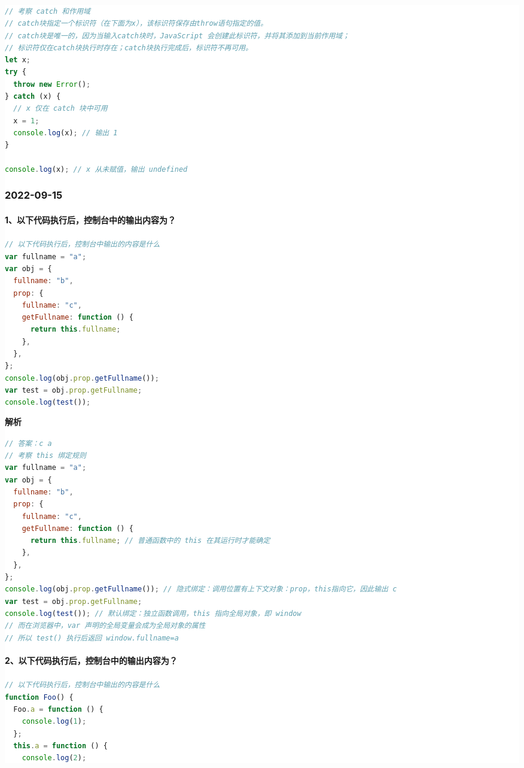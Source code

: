 ```js
// 考察 catch 和作用域
// catch块指定一个标识符（在下面为x），该标识符保存由throw语句指定的值。
// catch块是唯一的，因为当输入catch块时，JavaScript 会创建此标识符，并将其添加到当前作用域；
// 标识符仅在catch块执行时存在；catch块执行完成后，标识符不再可用。
let x;
try {
  throw new Error();
} catch (x) {
  // x 仅在 catch 块中可用
  x = 1;
  console.log(x); // 输出 1
}

console.log(x); // x 从未赋值，输出 undefined
```

### 2022-09-15
#### 1、以下代码执行后，控制台中的输出内容为？
```js
// 以下代码执行后，控制台中输出的内容是什么
var fullname = "a";
var obj = {
  fullname: "b",
  prop: {
    fullname: "c",
    getFullname: function () {
      return this.fullname;
    },
  },
};
console.log(obj.prop.getFullname());
var test = obj.prop.getFullname;
console.log(test());
```
**解析**
```js
// 答案：c a
// 考察 this 绑定规则
var fullname = "a";
var obj = {
  fullname: "b",
  prop: {
    fullname: "c",
    getFullname: function () {
      return this.fullname; // 普通函数中的 this 在其运行时才能确定
    },
  },
};
console.log(obj.prop.getFullname()); // 隐式绑定：调用位置有上下文对象：prop，this指向它，因此输出 c
var test = obj.prop.getFullname;
console.log(test()); // 默认绑定：独立函数调用，this 指向全局对象，即 window
// 而在浏览器中，var 声明的全局变量会成为全局对象的属性
// 所以 test() 执行后返回 window.fullname=a
```
#### 2、以下代码执行后，控制台中的输出内容为？
```js
// 以下代码执行后，控制台中输出的内容是什么
function Foo() {
  Foo.a = function () {
    console.log(1);
  };
  this.a = function () {
    console.log(2);
```